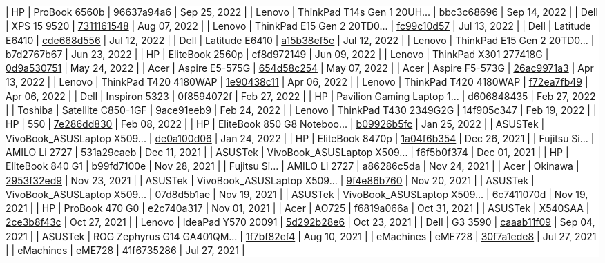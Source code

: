 | HP            | ProBook 6560b               | [96637a94a6](https://linux-hardware.org/?probe=96637a94a6) | Sep 25, 2022 |
| Lenovo        | ThinkPad T14s Gen 1 20UH... | [bbc3c68696](https://linux-hardware.org/?probe=bbc3c68696) | Sep 14, 2022 |
| Dell          | XPS 15 9520                 | [7311161548](https://linux-hardware.org/?probe=7311161548) | Aug 07, 2022 |
| Lenovo        | ThinkPad E15 Gen 2 20TD0... | [fc99c10d57](https://linux-hardware.org/?probe=fc99c10d57) | Jul 13, 2022 |
| Dell          | Latitude E6410              | [cde668d556](https://linux-hardware.org/?probe=cde668d556) | Jul 12, 2022 |
| Dell          | Latitude E6410              | [a15b38ef5e](https://linux-hardware.org/?probe=a15b38ef5e) | Jul 12, 2022 |
| Lenovo        | ThinkPad E15 Gen 2 20TD0... | [b7d2767b67](https://linux-hardware.org/?probe=b7d2767b67) | Jun 23, 2022 |
| HP            | EliteBook 2560p             | [cf8d972149](https://linux-hardware.org/?probe=cf8d972149) | Jun 09, 2022 |
| Lenovo        | ThinkPad X301 277418G       | [0d9a530751](https://linux-hardware.org/?probe=0d9a530751) | May 24, 2022 |
| Acer          | Aspire E5-575G              | [654d58c254](https://linux-hardware.org/?probe=654d58c254) | May 07, 2022 |
| Acer          | Aspire F5-573G              | [26ac9971a3](https://linux-hardware.org/?probe=26ac9971a3) | Apr 13, 2022 |
| Lenovo        | ThinkPad T420 4180WAP       | [1e90438c11](https://linux-hardware.org/?probe=1e90438c11) | Apr 06, 2022 |
| Lenovo        | ThinkPad T420 4180WAP       | [f72ea7fb49](https://linux-hardware.org/?probe=f72ea7fb49) | Apr 06, 2022 |
| Dell          | Inspiron 5323               | [0f8594072f](https://linux-hardware.org/?probe=0f8594072f) | Feb 27, 2022 |
| HP            | Pavilion Gaming Laptop 1... | [d606848435](https://linux-hardware.org/?probe=d606848435) | Feb 27, 2022 |
| Toshiba       | Satellite C850-1GF          | [9ace91eeb9](https://linux-hardware.org/?probe=9ace91eeb9) | Feb 24, 2022 |
| Lenovo        | ThinkPad T430 2349G2G       | [14f905c347](https://linux-hardware.org/?probe=14f905c347) | Feb 19, 2022 |
| HP            | 550                         | [7e286dd830](https://linux-hardware.org/?probe=7e286dd830) | Feb 08, 2022 |
| HP            | EliteBook 850 G8 Noteboo... | [b09926b5fc](https://linux-hardware.org/?probe=b09926b5fc) | Jan 25, 2022 |
| ASUSTek       | VivoBook_ASUSLaptop X509... | [de0a100d06](https://linux-hardware.org/?probe=de0a100d06) | Jan 24, 2022 |
| HP            | EliteBook 8470p             | [1a04f6b354](https://linux-hardware.org/?probe=1a04f6b354) | Dec 26, 2021 |
| Fujitsu Si... | AMILO Li 2727               | [531a29caeb](https://linux-hardware.org/?probe=531a29caeb) | Dec 11, 2021 |
| ASUSTek       | VivoBook_ASUSLaptop X509... | [f6f5b0f374](https://linux-hardware.org/?probe=f6f5b0f374) | Dec 01, 2021 |
| HP            | EliteBook 840 G1            | [b99fd7100e](https://linux-hardware.org/?probe=b99fd7100e) | Nov 28, 2021 |
| Fujitsu Si... | AMILO Li 2727               | [a86286c5da](https://linux-hardware.org/?probe=a86286c5da) | Nov 24, 2021 |
| Acer          | Okinawa                     | [2953f32ed9](https://linux-hardware.org/?probe=2953f32ed9) | Nov 23, 2021 |
| ASUSTek       | VivoBook_ASUSLaptop X509... | [9f4e86b760](https://linux-hardware.org/?probe=9f4e86b760) | Nov 20, 2021 |
| ASUSTek       | VivoBook_ASUSLaptop X509... | [07d8d5b1ae](https://linux-hardware.org/?probe=07d8d5b1ae) | Nov 19, 2021 |
| ASUSTek       | VivoBook_ASUSLaptop X509... | [6c7411070d](https://linux-hardware.org/?probe=6c7411070d) | Nov 19, 2021 |
| HP            | ProBook 470 G0              | [e2c740a317](https://linux-hardware.org/?probe=e2c740a317) | Nov 01, 2021 |
| Acer          | AO725                       | [f6819a066a](https://linux-hardware.org/?probe=f6819a066a) | Oct 31, 2021 |
| ASUSTek       | X540SAA                     | [2ce3b8f43c](https://linux-hardware.org/?probe=2ce3b8f43c) | Oct 27, 2021 |
| Lenovo        | IdeaPad Y570 20091          | [5d292b28e6](https://linux-hardware.org/?probe=5d292b28e6) | Oct 23, 2021 |
| Dell          | G3 3590                     | [caaab11f09](https://linux-hardware.org/?probe=caaab11f09) | Sep 04, 2021 |
| ASUSTek       | ROG Zephyrus G14 GA401QM... | [1f7bf82ef4](https://linux-hardware.org/?probe=1f7bf82ef4) | Aug 10, 2021 |
| eMachines     | eME728                      | [30f7a1ede8](https://linux-hardware.org/?probe=30f7a1ede8) | Jul 27, 2021 |
| eMachines     | eME728                      | [41f6735286](https://linux-hardware.org/?probe=41f6735286) | Jul 27, 2021 |